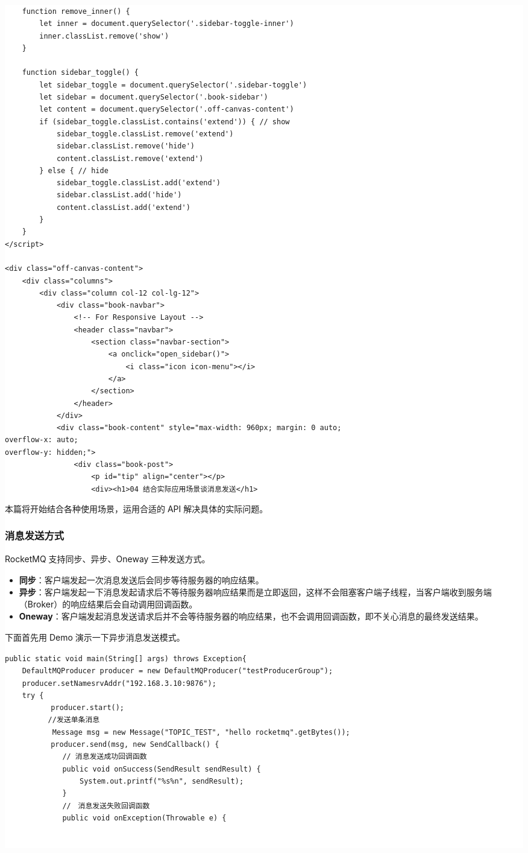         function remove_inner() {
            let inner = document.querySelector('.sidebar-toggle-inner')
            inner.classList.remove('show')
        }

        function sidebar_toggle() {
            let sidebar_toggle = document.querySelector('.sidebar-toggle')
            let sidebar = document.querySelector('.book-sidebar')
            let content = document.querySelector('.off-canvas-content')
            if (sidebar_toggle.classList.contains('extend')) { // show
                sidebar_toggle.classList.remove('extend')
                sidebar.classList.remove('hide')
                content.classList.remove('extend')
            } else { // hide
                sidebar_toggle.classList.add('extend')
                sidebar.classList.add('hide')
                content.classList.add('extend')
            }
        }
    </script>

    <div class="off-canvas-content">
        <div class="columns">
            <div class="column col-12 col-lg-12">
                <div class="book-navbar">
                    <!-- For Responsive Layout -->
                    <header class="navbar">
                        <section class="navbar-section">
                            <a onclick="open_sidebar()">
                                <i class="icon icon-menu"></i>
                            </a>
                        </section>
                    </header>
                </div>
                <div class="book-content" style="max-width: 960px; margin: 0 auto;
    overflow-x: auto;
    overflow-y: hidden;">
                    <div class="book-post">
                        <p id="tip" align="center"></p>
                        <div><h1>04 结合实际应用场景谈消息发送</h1>
<p>本篇将开始结合各种使用场景，运用合适的 API 解决具体的实际问题。</p>
<h3>消息发送方式</h3>
<p>RocketMQ 支持同步、异步、Oneway 三种发送方式。</p>
<ul>
<li><strong>同步</strong>：客户端发起一次消息发送后会同步等待服务器的响应结果。</li>
<li><strong>异步</strong>：客户端发起一下消息发起请求后不等待服务器响应结果而是立即返回，这样不会阻塞客户端子线程，当客户端收到服务端（Broker）的响应结果后会自动调用回调函数。</li>
<li><strong>Oneway</strong>：客户端发起消息发送请求后并不会等待服务器的响应结果，也不会调用回调函数，即不关心消息的最终发送结果。</li>
</ul>
<p>下面首先用 Demo 演示一下异步消息发送模式。</p>
<pre><code>public static void main(String[] args) throws Exception{
    DefaultMQProducer producer = new DefaultMQProducer(&quot;testProducerGroup&quot;);
    producer.setNamesrvAddr(&quot;192.168.3.10:9876&quot;);
    try {
        　 producer.start();
          //发送单条消息
           Message msg = new Message(&quot;TOPIC_TEST&quot;, &quot;hello rocketmq&quot;.getBytes()); 
    　　　　producer.send(msg, new SendCallback() {
          　　// 消息发送成功回调函数
          　　public void onSuccess(SendResult sendResult) {
              　　System.out.printf(&quot;%s%n&quot;, sendResult);
          　　}
          　　//　消息发送失败回调函数
          　　public void onException(Throwable e) {